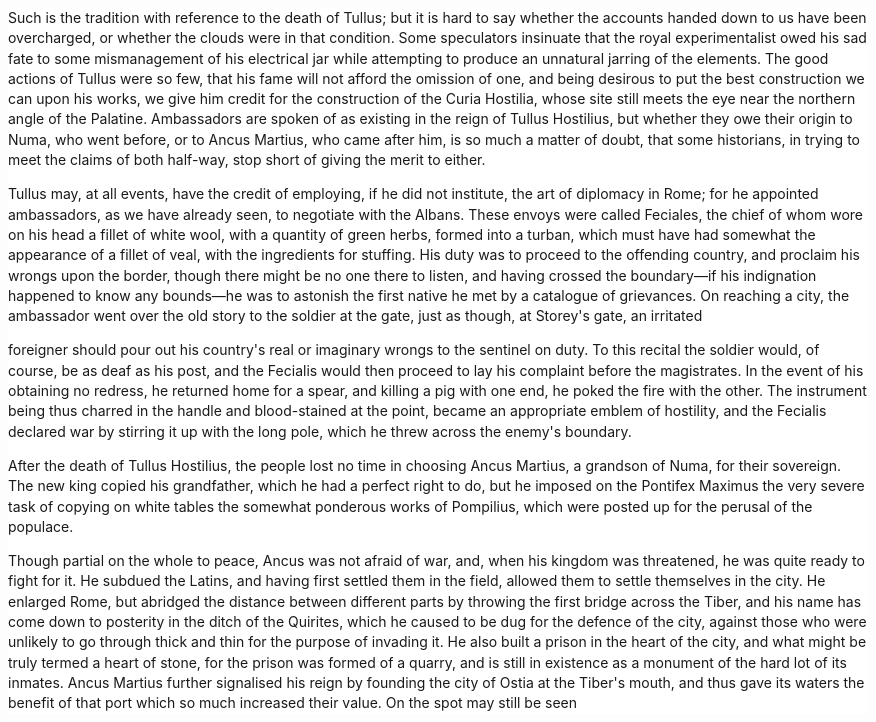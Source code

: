 
Such is the tradition with reference to the death of Tullus; but it
is hard to say whether the accounts handed down to us have been
overcharged, or whether the clouds were in that condition. Some
speculators insinuate that the royal experimentalist owed his sad fate
to some mismanagement of his electrical jar while attempting to
produce an unnatural jarring of the elements. The good actions of
Tullus were so few, that his fame will not afford the omission of one,
and being desirous to put the best construction we can upon his
works, we give him credit for the construction of the Curia Hostilia,
whose site still meets the eye near the northern angle of the
Palatine. Ambassadors are spoken of as existing in the reign of Tullus
Hostilius, but whether they owe their origin to Numa, who went
before, or to Ancus Martius, who came after him, is so much a matter
of doubt, that some historians, in trying to meet the claims of both
half-way, stop short of giving the merit to either.


Tullus may, at all events, have the credit of employing, if he did
not institute, the art of diplomacy in Rome; for he appointed
ambassadors, as we have already seen, to negotiate with the Albans. These
envoys were called Feciales, the chief of whom wore on his head
a fillet of white wool, with a quantity of green herbs, formed into
a turban, which must have had somewhat the appearance of a fillet
of veal, with the ingredients for stuffing. His duty was to proceed
to the offending country, and proclaim his wrongs upon the border,
though there might be no one there to listen, and having crossed
the boundary—if his indignation happened to know any bounds—he
was to astonish the first native he met by a catalogue of grievances.
On reaching a city, the ambassador went over the old story to the
soldier at the gate, just as though, at Storey's gate, an irritated

foreigner should pour out his country's real or imaginary wrongs to
the sentinel on duty. To this recital the soldier would, of course, be
as deaf as his post, and the Fecialis would then proceed to lay his
complaint before the magistrates. In the event of his obtaining no
redress, he returned home for a spear, and killing a pig with one
end, he poked the fire with the other. The instrument being thus
charred in the handle and blood-stained at the point, became an
appropriate emblem of hostility, and the Fecialis declared war
by stirring it up with the long pole, which he threw across the
enemy's boundary.


After the death of Tullus Hostilius, the people lost no time in
choosing Ancus Martius, a grandson of Numa, for their sovereign.
The new king copied his grandfather, which he had a perfect right to
do, but he imposed on the Pontifex Maximus the very severe task of
copying on white tables the somewhat ponderous works of Pompilius,
which were posted up for the perusal of the populace.


Though partial on the whole to peace, Ancus was not afraid of
war, and, when his kingdom was threatened, he was quite ready to
fight for it. He subdued the Latins, and having first settled them in
the field, allowed them to settle themselves in the city. He enlarged
Rome, but abridged the distance between different parts by throwing
the first bridge across the Tiber, and his name has come down to
posterity in the ditch of the Quirites, which he caused to be dug for
the defence of the city, against those who were unlikely to go
through thick and thin for the purpose of invading it. He also built
a prison in the heart of the city, and what might be truly termed a
heart of stone, for the prison was formed of a quarry, and is still in
existence as a monument of the hard lot of its inmates. Ancus
Martius further signalised his reign by founding the city of Ostia at
the Tiber's mouth, and thus gave its waters the benefit of that port
which so much increased their value. On the spot may still be seen